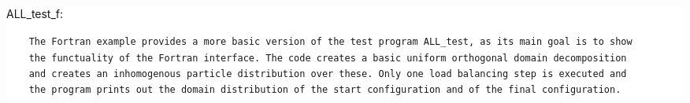    ALL_test_f: 

        The Fortran example provides a more basic version of the test program ALL_test, as its main goal is to show
        the functuality of the Fortran interface. The code creates a basic uniform orthogonal domain decomposition
        and creates an inhomogenous particle distribution over these. Only one load balancing step is executed and
        the program prints out the domain distribution of the start configuration and of the final configuration.

